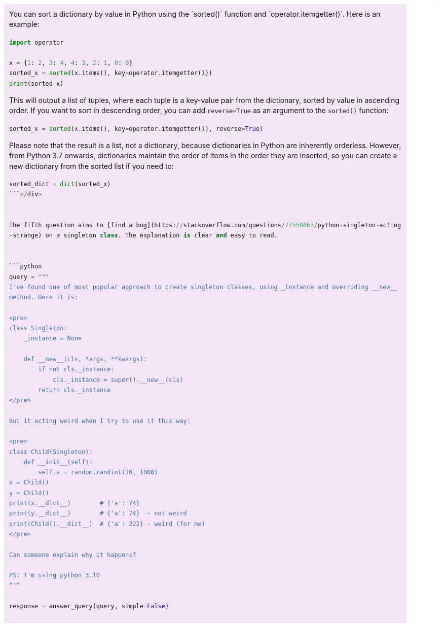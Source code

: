

<div style="background-color: #F3E5F5; padding: 10px; width: 90%">You can sort a dictionary by value in Python using the `sorted()` function and `operator.itemgetter()`. Here is an example:

```python
import operator

x = {1: 2, 3: 4, 4: 3, 2: 1, 0: 0}
sorted_x = sorted(x.items(), key=operator.itemgetter(1))
print(sorted_x)
```

This will output a list of tuples, where each tuple is a key-value pair from the dictionary, sorted by value in ascending order. If you want to sort in descending order, you can add `reverse=True` as an argument to the `sorted()` function:

```python
sorted_x = sorted(x.items(), key=operator.itemgetter(1), reverse=True)
```

Please note that the result is a list, not a dictionary, because dictionaries in Python are inherently orderless. However, from Python 3.7 onwards, dictionaries maintain the order of items in the order they are inserted, so you can create a new dictionary from the sorted list if you need to:

```python
sorted_dict = dict(sorted_x)
```</div>


The fifth question aims to [find a bug](https://stackoverflow.com/questions/77550863/python-singleton-acting-strange) on a singleton class. The explanation is clear and easy to read.


```python
query = """
I've found one of most popular approach to create singleton classes, using _instance and overriding __new__ method. Here it is:

<pre>
class Singleton:
    _instance = None

    def __new__(cls, *args, **kwargs):
        if not cls._instance:
            cls._instance = super().__new__(cls)
        return cls._instance
</pre>

But it acting weird when I try to use it this way:

<pre>
class Child(Singleton):
    def __init__(self):
        self.a = random.randint(10, 1000)
x = Child()
y = Child()
print(x.__dict__)        # {'a': 74}
print(y.__dict__)        # {'a': 74}  - not weird
print(Child().__dict__)  # {'a': 222} - weird (for me)
</pre>

Can someone explain why it happens?

PS: I'm using python 3.10
"""

response = answer_query(query, simple=False)
```